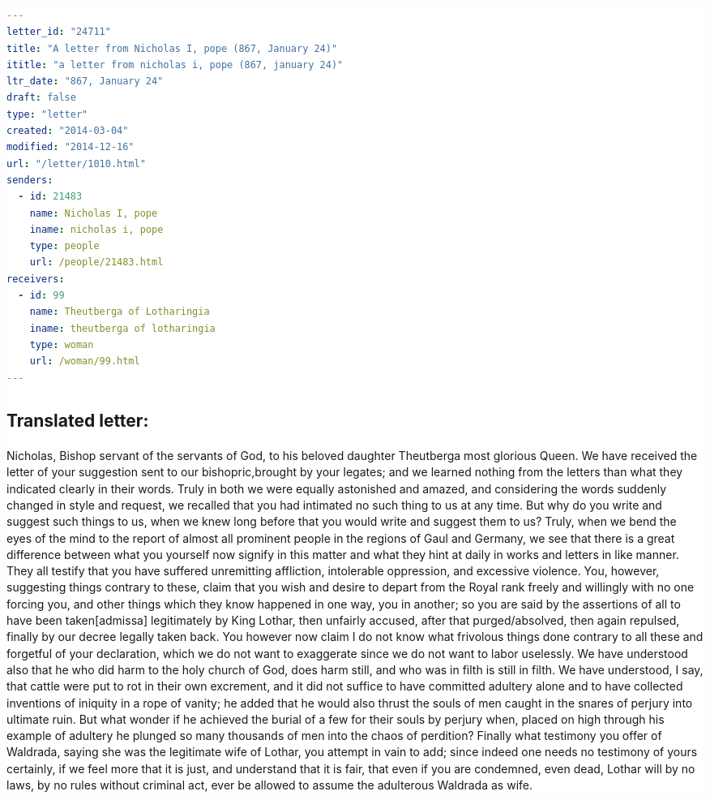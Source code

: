 ```yaml
---
letter_id: "24711"
title: "A letter from Nicholas I, pope (867, January 24)"
ititle: "a letter from nicholas i, pope (867, january 24)"
ltr_date: "867, January 24"
draft: false
type: "letter"
created: "2014-03-04"
modified: "2014-12-16"
url: "/letter/1010.html"
senders:
  - id: 21483
    name: Nicholas I, pope
    iname: nicholas i, pope
    type: people
    url: /people/21483.html
receivers:
  - id: 99
    name: Theutberga of Lotharingia
    iname: theutberga of lotharingia
    type: woman
    url: /woman/99.html
---
```

<h2> Translated letter:</h2>Nicholas, Bishop servant of the servants of God, to his beloved daughter Theutberga most glorious Queen.
We have received the letter of your suggestion sent to our bishopric,brought by your legates; and we learned nothing from the letters than what they indicated clearly in their words.  Truly in both we were equally astonished and amazed, and considering the words suddenly changed in style and request, we recalled that you had intimated no such thing to us at any time.  But why do you write and suggest such things to us, when we knew long before that you would write and suggest them to us?  Truly, when we bend the eyes of the mind to the report of almost all prominent people in the regions of Gaul and Germany, we see that there is a great difference between what you yourself now signify in this matter and what they hint at daily in works and letters in like manner.  They all testify that you have suffered unremitting affliction, intolerable oppression, and excessive violence.   You, however, suggesting things contrary to these, claim that you wish and desire to depart from the Royal rank freely and willingly with no one forcing you, and other things which they know happened in one way, you in another; so you are said by the assertions of all to have been taken[admissa] legitimately by King Lothar, then unfairly accused, after that purged/absolved, then again repulsed, finally by our decree legally taken back.  You however now claim I do not know what frivolous things done contrary to all these and forgetful of your declaration, which we do not want to exaggerate since we do not want to labor uselessly.  We have understood also that he who did harm to the holy church of God, does harm still, and who was in filth is still in filth.  We have understood, I say, that cattle were put to rot in their own excrement, and it did not suffice to have committed adultery alone and to have collected inventions of iniquity in a rope of vanity; he added that he would also thrust the souls of men caught in the snares of perjury into ultimate ruin.  But what wonder if he achieved the burial of a few for their souls by perjury when, placed on high through his example of adultery he plunged so many thousands of men into the chaos of perdition?  Finally what testimony you offer of Waldrada, saying she was the legitimate wife of Lothar, you attempt in vain to add; since indeed one needs no testimony of yours certainly, if we feel more that it is just, and understand that it is fair, that even if you are condemned, even dead, Lothar will by no laws, by no rules without criminal act, ever be allowed to assume the adulterous Waldrada as wife.